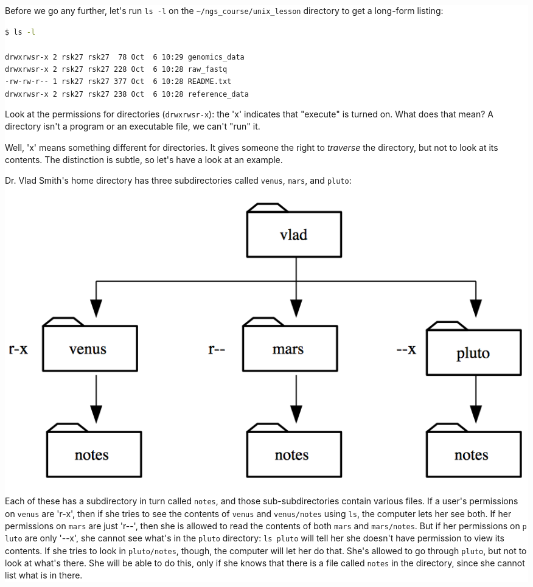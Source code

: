 Before we go any further,
let's run `ls -l` on the `~/ngs_course/unix_lesson` directory to get a long-form listing:

```bash
$ ls -l

drwxrwsr-x 2 rsk27 rsk27  78 Oct  6 10:29 genomics_data
drwxrwsr-x 2 rsk27 rsk27 228 Oct  6 10:28 raw_fastq
-rw-rw-r-- 1 rsk27 rsk27 377 Oct  6 10:28 README.txt
drwxrwsr-x 2 rsk27 rsk27 238 Oct  6 10:28 reference_data
```

Look at the permissions for directories (`drwxrwsr-x`): the 'x' indicates that "execute" is turned on. What does that mean? A directory isn't a program or an executable file, we can't "run" it.

Well, 'x' means something different for directories. It gives someone the right to *traverse* the directory, but not to look at its contents. The distinction is subtle, so let's have a look at an example.

Dr. Vlad Smith's home directory has three subdirectories called `venus`, `mars`, and `pluto`:

![execute](../img/permission-directory.png "Execute Permission for Directories")

Each of these has a subdirectory in turn called `notes`, and those sub-subdirectories contain various files.
If a user's permissions on `venus` are 'r-x', then if she tries to see the contents of `venus` and `venus/notes` using `ls`, the computer lets her see both.
If her permissions on `mars` are just 'r--', then she is allowed to read the contents of both `mars` and `mars/notes`.
But if her permissions on `pluto` are only '--x', she cannot see what's in the `pluto` directory: `ls pluto` will tell her she doesn't have permission to view its contents.
If she tries to look in `pluto/notes`, though, the computer will let her do that.
She's allowed to go through `pluto`, but not to look at what's there. She will be able to do this, only if she knows that there is a file called `notes` in the directory, since she cannot list what is in there.

